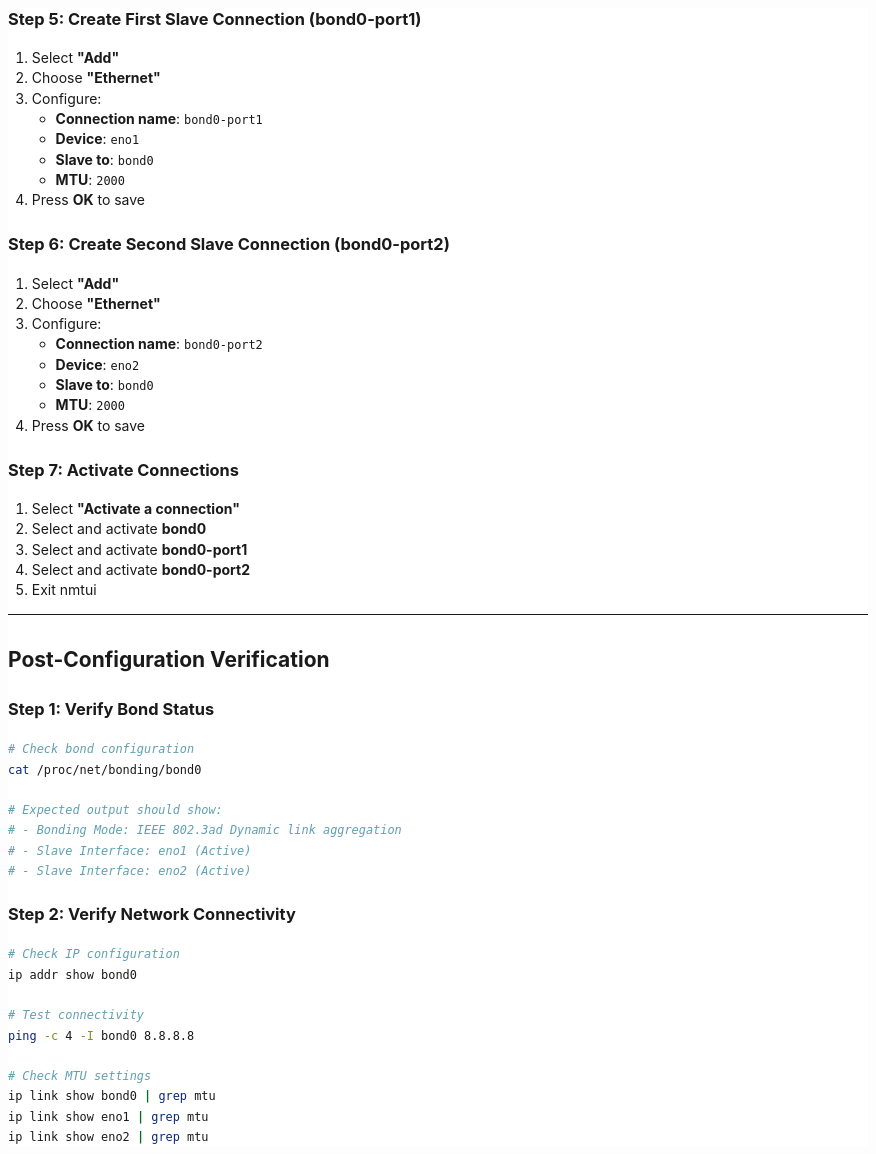 ### Step 5: Create First Slave Connection (bond0-port1)
1. Select **"Add"** 
2. Choose **"Ethernet"**
3. Configure:
   - **Connection name**: `bond0-port1`
   - **Device**: `eno1`
   - **Slave to**: `bond0`
   - **MTU**: `2000`
4. Press **OK** to save

### Step 6: Create Second Slave Connection (bond0-port2)
1. Select **"Add"**
2. Choose **"Ethernet"**
3. Configure:
   - **Connection name**: `bond0-port2`
   - **Device**: `eno2`
   - **Slave to**: `bond0`
   - **MTU**: `2000`
4. Press **OK** to save

### Step 7: Activate Connections
1. Select **"Activate a connection"**
2. Select and activate **bond0**
3. Select and activate **bond0-port1**
4. Select and activate **bond0-port2**
5. Exit nmtui

---

## Post-Configuration Verification

### Step 1: Verify Bond Status
```bash
# Check bond configuration
cat /proc/net/bonding/bond0

# Expected output should show:
# - Bonding Mode: IEEE 802.3ad Dynamic link aggregation
# - Slave Interface: eno1 (Active)
# - Slave Interface: eno2 (Active)
```

### Step 2: Verify Network Connectivity
```bash
# Check IP configuration
ip addr show bond0

# Test connectivity
ping -c 4 -I bond0 8.8.8.8

# Check MTU settings
ip link show bond0 | grep mtu
ip link show eno1 | grep mtu  
ip link show eno2 | grep mtu
```
